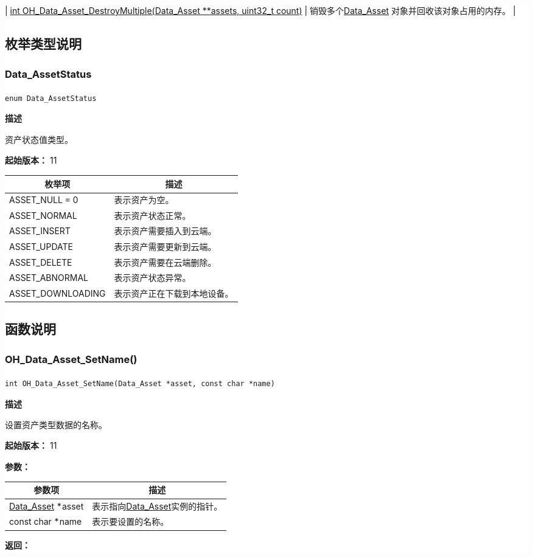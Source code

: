 | [int OH_Data_Asset_DestroyMultiple(Data_Asset **assets, uint32_t count)](#oh_data_asset_destroymultiple) | 销毁多个[Data_Asset](capi-rdb-data-asset.md) 对象并回收该对象占用的内存。 |

## 枚举类型说明

### Data_AssetStatus

```
enum Data_AssetStatus
```

**描述**

资产状态值类型。

**起始版本：** 11

| 枚举项 | 描述 |
| -- | -- |
| ASSET_NULL = 0 | 表示资产为空。 |
| ASSET_NORMAL | 表示资产状态正常。 |
| ASSET_INSERT | 表示资产需要插入到云端。 |
| ASSET_UPDATE | 表示资产需要更新到云端。 |
| ASSET_DELETE | 表示资产需要在云端删除。 |
| ASSET_ABNORMAL | 表示资产状态异常。 |
| ASSET_DOWNLOADING | 表示资产正在下载到本地设备。 |


## 函数说明

### OH_Data_Asset_SetName()

```
int OH_Data_Asset_SetName(Data_Asset *asset, const char *name)
```

**描述**

设置资产类型数据的名称。

**起始版本：** 11


**参数：**

| 参数项 | 描述 |
| -- | -- |
| [Data_Asset](capi-rdb-data-asset.md) *asset | 表示指向[Data_Asset](capi-rdb-data-asset.md)实例的指针。 |
| const char *name | 表示要设置的名称。 |

**返回：**
